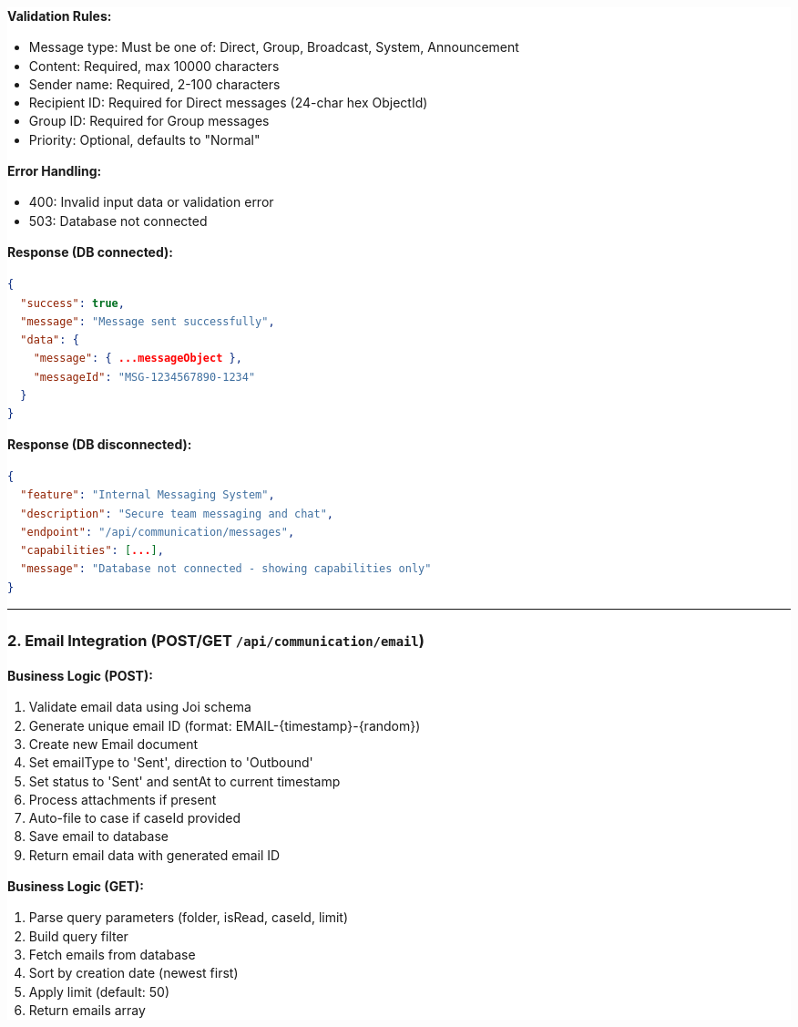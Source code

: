 **Validation Rules:**
- Message type: Must be one of: Direct, Group, Broadcast, System, Announcement
- Content: Required, max 10000 characters
- Sender name: Required, 2-100 characters
- Recipient ID: Required for Direct messages (24-char hex ObjectId)
- Group ID: Required for Group messages
- Priority: Optional, defaults to "Normal"

**Error Handling:**
- 400: Invalid input data or validation error
- 503: Database not connected

**Response (DB connected):**
```json
{
  "success": true,
  "message": "Message sent successfully",
  "data": {
    "message": { ...messageObject },
    "messageId": "MSG-1234567890-1234"
  }
}
```

**Response (DB disconnected):**
```json
{
  "feature": "Internal Messaging System",
  "description": "Secure team messaging and chat",
  "endpoint": "/api/communication/messages",
  "capabilities": [...],
  "message": "Database not connected - showing capabilities only"
}
```

---

### 2. Email Integration (POST/GET `/api/communication/email`)

**Business Logic (POST):**
1. Validate email data using Joi schema
2. Generate unique email ID (format: EMAIL-{timestamp}-{random})
3. Create new Email document
4. Set emailType to 'Sent', direction to 'Outbound'
5. Set status to 'Sent' and sentAt to current timestamp
6. Process attachments if present
7. Auto-file to case if caseId provided
8. Save email to database
9. Return email data with generated email ID

**Business Logic (GET):**
1. Parse query parameters (folder, isRead, caseId, limit)
2. Build query filter
3. Fetch emails from database
4. Sort by creation date (newest first)
5. Apply limit (default: 50)
6. Return emails array
